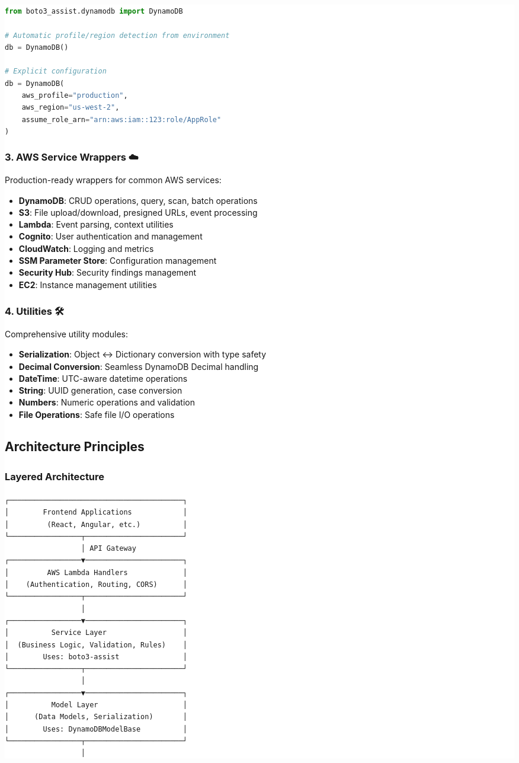 ```python
from boto3_assist.dynamodb import DynamoDB

# Automatic profile/region detection from environment
db = DynamoDB()

# Explicit configuration
db = DynamoDB(
    aws_profile="production",
    aws_region="us-west-2",
    assume_role_arn="arn:aws:iam::123:role/AppRole"
)
```

### 3. **AWS Service Wrappers** ☁️

Production-ready wrappers for common AWS services:

- **DynamoDB**: CRUD operations, query, scan, batch operations
- **S3**: File upload/download, presigned URLs, event processing
- **Lambda**: Event parsing, context utilities
- **Cognito**: User authentication and management
- **CloudWatch**: Logging and metrics
- **SSM Parameter Store**: Configuration management
- **Security Hub**: Security findings management
- **EC2**: Instance management utilities

### 4. **Utilities** 🛠️

Comprehensive utility modules:

- **Serialization**: Object ↔ Dictionary conversion with type safety
- **Decimal Conversion**: Seamless DynamoDB Decimal handling
- **DateTime**: UTC-aware datetime operations
- **String**: UUID generation, case conversion
- **Numbers**: Numeric operations and validation
- **File Operations**: Safe file I/O operations

## Architecture Principles

### Layered Architecture

```
┌─────────────────────────────────────────┐
│        Frontend Applications            │
│         (React, Angular, etc.)          │
└─────────────────┬───────────────────────┘
                  │ API Gateway
┌─────────────────▼───────────────────────┐
│         AWS Lambda Handlers             │
│    (Authentication, Routing, CORS)      │
└─────────────────┬───────────────────────┘
                  │
┌─────────────────▼───────────────────────┐
│          Service Layer                  │
│  (Business Logic, Validation, Rules)    │
│        Uses: boto3-assist               │
└─────────────────┬───────────────────────┘
                  │
┌─────────────────▼───────────────────────┐
│          Model Layer                    │
│      (Data Models, Serialization)       │
│        Uses: DynamoDBModelBase          │
└─────────────────┬───────────────────────┘
                  │
```